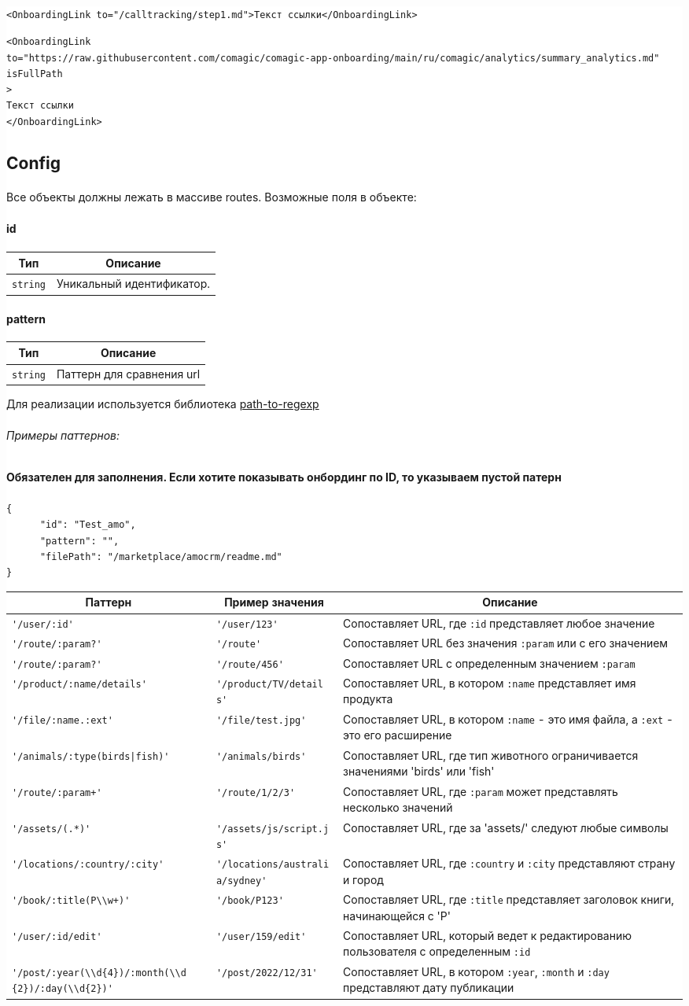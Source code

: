 `<OnboardingLink to="/calltracking/step1.md">Текст ссылки</OnboardingLink>`

```
<OnboardingLink
to="https://raw.githubusercontent.com/comagic/comagic-app-onboarding/main/ru/comagic/analytics/summary_analytics.md"
isFullPath
>
Текст ссылки
</OnboardingLink>
```

## Config

Все объекты должны лежать в массиве routes. Возможные поля в объекте:

#### id

| Тип      | Описание                  |
|----------|---------------------------|
| `string` | Уникальный идентификатор. |

#### pattern

| Тип      | Описание                  |
|----------|---------------------------|
| `string` | Паттерн для сравнения url |

Для реализации используется библиотека [path-to-regexp](https://github.com/pillarjs/path-to-regexp "path-to-regexp")

###### Примеры паттернов:
#### Обязателен для заполнения. Если хотите показывать онбординг по ID, то указываем пустой патерн
```
{
      "id": "Test_amo",
      "pattern": "",
      "filePath": "/marketplace/amocrm/readme.md"
}
```

| Паттерн                                             | Пример значения                 | Описание                                                                               |
|-----------------------------------------------------|---------------------------------|----------------------------------------------------------------------------------------|
| `'/user/:id'`                                       | `'/user/123'`                   | Сопоставляет URL, где `:id` представляет любое значение                                |
| `'/route/:param?'`                                  | `'/route'`                      | Сопоставляет URL без значения `:param` или с его значением                             |
| `'/route/:param?'`                                  | `'/route/456'`                  | Сопоставляет URL с определенным значением `:param`                                     |
| `'/product/:name/details'`                          | `'/product/TV/details'`         | Сопоставляет URL, в котором `:name` представляет имя продукта                          |
| `'/file/:name.:ext'`                                | `'/file/test.jpg'`              | Сопоставляет URL, в котором `:name` - это имя файла, а `:ext` - это его расширение     |
| `'/animals/:type(birds\|fish)'`                     | `'/animals/birds'`              | Сопоставляет URL, где тип животного ограничивается значениями 'birds' или 'fish'       |
| `'/route/:param+'`                                  | `'/route/1/2/3'`                | Сопоставляет URL, где `:param` может представлять несколько значений                   |
| `'/assets/(.*)'`                                    | `'/assets/js/script.js'`        | Сопоставляет URL, где за 'assets/' следуют любые символы                               |
| `'/locations/:country/:city'`                       | `'/locations/australia/sydney'` | Сопоставляет URL, где `:country` и `:city` представляют страну и город                 |
| `'/book/:title(P\\w+)'`                             | `'/book/P123'`                  | Сопоставляет URL, где `:title` представляет заголовок книги, начинающейся с 'P'        |
| `'/user/:id/edit'`                                  | `'/user/159/edit'`              | Сопоставляет URL, который ведет к редактированию пользователя с определенным `:id`     |
| `'/post/:year(\\d{4})/:month(\\d{2})/:day(\\d{2})'` | `'/post/2022/12/31'`            | Сопоставляет URL, в котором `:year`, `:month` и `:day` представляют дату публикации    |